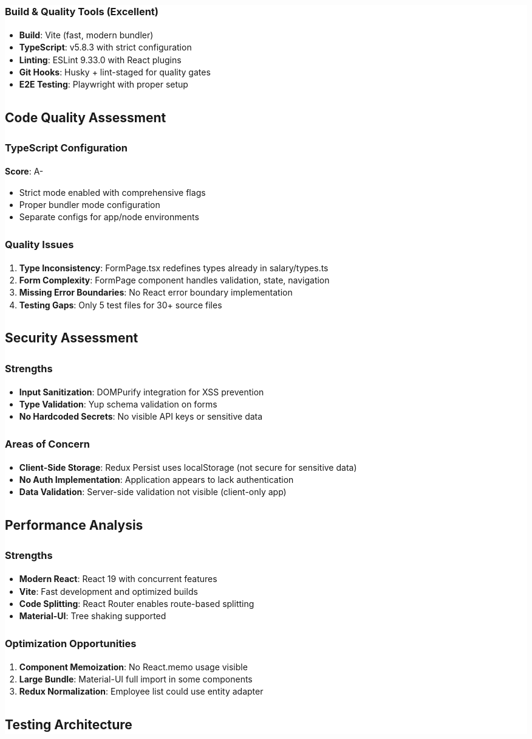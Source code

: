 ### Build & Quality Tools (Excellent)
- **Build**: Vite (fast, modern bundler)
- **TypeScript**: v5.8.3 with strict configuration
- **Linting**: ESLint 9.33.0 with React plugins
- **Git Hooks**: Husky + lint-staged for quality gates
- **E2E Testing**: Playwright with proper setup

## Code Quality Assessment

### TypeScript Configuration
**Score**: A-  
- Strict mode enabled with comprehensive flags
- Proper bundler mode configuration
- Separate configs for app/node environments

### Quality Issues
1. **Type Inconsistency**: FormPage.tsx redefines types already in salary/types.ts
2. **Form Complexity**: FormPage component handles validation, state, navigation
3. **Missing Error Boundaries**: No React error boundary implementation
4. **Testing Gaps**: Only 5 test files for 30+ source files

## Security Assessment

### Strengths
- **Input Sanitization**: DOMPurify integration for XSS prevention
- **Type Validation**: Yup schema validation on forms
- **No Hardcoded Secrets**: No visible API keys or sensitive data

### Areas of Concern
- **Client-Side Storage**: Redux Persist uses localStorage (not secure for sensitive data)
- **No Auth Implementation**: Application appears to lack authentication
- **Data Validation**: Server-side validation not visible (client-only app)

## Performance Analysis

### Strengths
- **Modern React**: React 19 with concurrent features
- **Vite**: Fast development and optimized builds
- **Code Splitting**: React Router enables route-based splitting
- **Material-UI**: Tree shaking supported

### Optimization Opportunities
1. **Component Memoization**: No React.memo usage visible
2. **Large Bundle**: Material-UI full import in some components
3. **Redux Normalization**: Employee list could use entity adapter

## Testing Architecture
